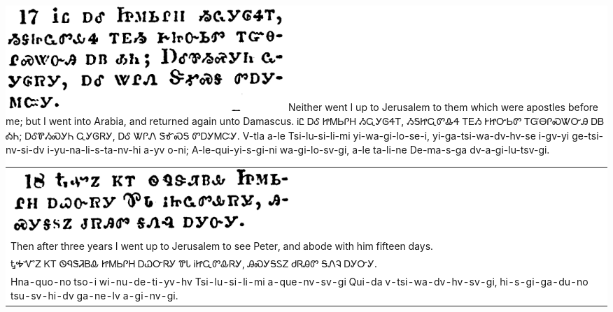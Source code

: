 <td><a href="090117.png"><img src="090117.png" width="400" /></a></td>
</tr>
<tr class="even">
<td>Neither went I up to Jerusalem to them which were apostles before me; but I went into Arabia, and returned again unto Damascus.</td>
</tr>
<tr class="odd">
<td>ᎥᏝ ᎠᎴ ᏥᎷᏏᎵᎻ ᏱᏩᎩᎶᏎᎢ, ᏱᎦᏥᏩᏛᎲᏎ ᎢᎬᏱ ᎨᏥᏅᏏᏛ ᎢᏳᎾᎵᏍᏔᏅᎯ ᎠᏴ ᎣᏂ; ᎠᎴᏈᏱᏍᎩᏂ ᏩᎩᎶᏒᎩ, ᎠᎴ ᏔᎵᏁ ᏕᎹᏍᎦ ᏛᎠᎩᎷᏨᎩ.</td>
</tr>
<tr class="even">
<td>V-tla a-le Tsi-lu-si-li-mi yi-wa-gi-lo-se-i, yi-ga-tsi-wa-dv-hv-se i-gv-yi ge-tsi-nv-si-dv i-yu-na-li-s-ta-nv-hi a-yv o-ni; A-le-qui-yi-s-gi-ni wa-gi-lo-sv-gi, a-le ta-li-ne De-ma-s-ga dv-a-gi-lu-tsv-gi.</td>
</tr>
</tbody>
</table>

<table>
<tbody>
<tr class="odd">
<td><a href="090118.png"><img src="090118.png" width="400" /></a></td>
</tr>
<tr class="even">
<td>Then after three years I went up to Jerusalem to see Peter, and abode with him fifteen days.</td>
</tr>
<tr class="odd">
<td>ᎿᎭᏉᏃ ᏦᎢ ᏫᏄᏕᏘᏴᎲ ᏥᎷᏏᎵᎻ ᎠᏇᏅᏒᎩ ᏈᏓ ᎥᏥᏩᏛᎲᏒᎩ, ᎯᏍᎩᎦᏚᏃ ᏧᏒᎯᏛ ᎦᏁᎸ ᎠᎩᏅᎩ.</td>
</tr>
<tr class="even">
<td>Hna-quo-no tso-i wi-nu-de-ti-yv-hv Tsi-lu-si-li-mi a-que-nv-sv-gi Qui-da v-tsi-wa-dv-hv-sv-gi, hi-s-gi-ga-du-no tsu-sv-hi-dv ga-ne-lv a-gi-nv-gi.</td>
</tr>
</tbody>
</table>

